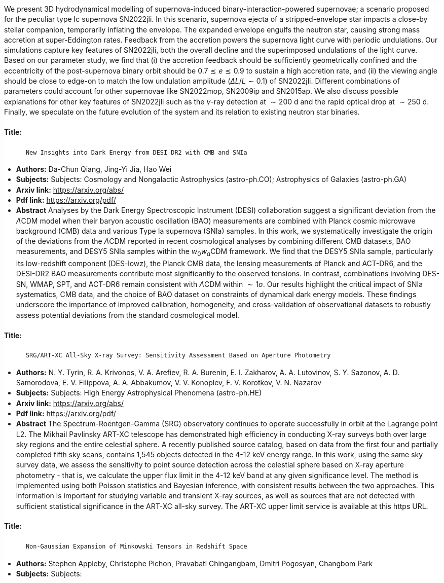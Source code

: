  We present 3D hydrodynamical modelling of supernova-induced binary-interaction-powered supernovae; a scenario proposed for the peculiar type Ic supernova SN2022jli. In this scenario, supernova ejecta of a stripped-envelope star impacts a close-by stellar companion, temporarily inflating the envelope. The expanded envelope engulfs the neutron star, causing strong mass accretion at super-Eddington rates. Feedback from the accretion powers the supernova light curve with periodic undulations. Our simulations capture key features of SN2022jli, both the overall decline and the superimposed undulations of the light curve. Based on our parameter study, we find that (i) the accretion feedback should be sufficiently geometrically confined and the eccentricity of the post-supernova binary orbit should be $0.7\lesssim e\lesssim0.9$ to sustain a high accretion rate, and (ii) the viewing angle should be close to edge-on to match the low undulation amplitude ($\Delta L/L\sim0.1$) of SN2022jli. Different combinations of parameters could account for other supernovae like SN2022mop, SN2009ip and SN2015ap. We also discuss possible explanations for other key features of SN2022jli such as the $\gamma$-ray detection at $\sim200~\mathrm{d}$ and the rapid optical drop at $\sim250~\mathrm{d}$. Finally, we speculate on the future evolution of the system and its relation to existing neutron star binaries.
#### Title:
          New Insights into Dark Energy from DESI DR2 with CMB and SNIa
 - **Authors:** Da-Chun Qiang, Jing-Yi Jia, Hao Wei
 - **Subjects:** Subjects:
Cosmology and Nongalactic Astrophysics (astro-ph.CO); Astrophysics of Galaxies (astro-ph.GA)
 - **Arxiv link:** https://arxiv.org/abs/
 - **Pdf link:** https://arxiv.org/pdf/
 - **Abstract**
 Analyses by the Dark Energy Spectroscopic Instrument (DESI) collaboration suggest a significant deviation from the $\Lambda$CDM model when their baryon acoustic oscillation (BAO) measurements are combined with Planck cosmic microwave background (CMB) data and various Type Ia supernova (SNIa) samples. In this work, we systematically investigate the origin of the deviations from the $\Lambda$CDM reported in recent cosmological analyses by combining different CMB datasets, BAO measurements, and DESY5 SNIa samples within the $w_0w_a$CDM framework. We find that the DESY5 SNIa sample, particularly its low-redshift component (DES-lowz), the Planck CMB data, the lensing measurements of Planck and ACT-DR6, and the DESI-DR2 BAO measurements contribute most significantly to the observed tensions. In contrast, combinations involving DES-SN, WMAP, SPT, and ACT-DR6 remain consistent with $\Lambda$CDM within $\sim1\sigma$. Our results highlight the critical impact of SNIa systematics, CMB data, and the choice of BAO dataset on constraints of dynamical dark energy models. These findings underscore the importance of improved calibration, homogeneity, and cross-validation of observational datasets to robustly assess potential deviations from the standard cosmological model.
#### Title:
          SRG/ART-XC All-Sky X-ray Survey: Sensitivity Assessment Based on Aperture Photometry
 - **Authors:** N. Y. Tyrin, R. A. Krivonos, V. A. Arefiev, R. A. Burenin, E. I. Zakharov, A. A. Lutovinov, S. Y. Sazonov, A. D. Samorodova, E. V. Filippova, A. A. Abbakumov, V. V. Konoplev, F. V. Korotkov, V. N. Nazarov
 - **Subjects:** Subjects:
High Energy Astrophysical Phenomena (astro-ph.HE)
 - **Arxiv link:** https://arxiv.org/abs/
 - **Pdf link:** https://arxiv.org/pdf/
 - **Abstract**
 The Spectrum-Roentgen-Gamma (SRG) observatory continues to operate successfully in orbit at the Lagrange point L2. The Mikhail Pavlinsky ART-XC telescope has demonstrated high efficiency in conducting X-ray surveys both over large sky regions and the entire celestial sphere. A recently published source catalog, based on data from the first four and partially completed fifth sky scans, contains 1,545 objects detected in the 4-12 keV energy range. In this work, using the same sky survey data, we assess the sensitivity to point source detection across the celestial sphere based on X-ray aperture photometry - that is, we calculate the upper flux limit in the 4-12 keV band at any given significance level. The method is implemented using both Poisson statistics and Bayesian inference, with consistent results between the two approaches. This information is important for studying variable and transient X-ray sources, as well as sources that are not detected with sufficient statistical significance in the ART-XC all-sky survey. The ART-XC upper limit service is available at this https URL.
#### Title:
          Non-Gaussian Expansion of Minkowski Tensors in Redshift Space
 - **Authors:** Stephen Appleby, Christophe Pichon, Pravabati Chingangbam, Dmitri Pogosyan, Changbom Park
 - **Subjects:** Subjects: